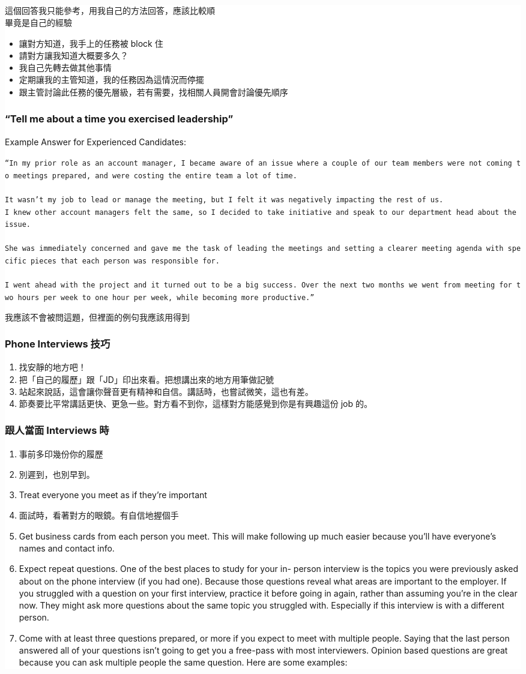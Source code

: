 這個回答我只能參考，用我自己的方法回答，應該比較順  
畢竟是自己的經驗  
- 讓對方知道，我手上的任務被 block 住
- 請對方讓我知道大概要多久？
- 我自己先轉去做其他事情
- 定期讓我的主管知道，我的任務因為這情況而停擺
- 跟主管討論此任務的優先層級，若有需要，找相關人員開會討論優先順序

### “Tell me about a time you exercised leadership”
Example Answer for Experienced Candidates:
```
“In my prior role as an account manager, I became aware of an issue where a couple of our team members were not coming to meetings prepared, and were costing the entire team a lot of time.

It wasn’t my job to lead or manage the meeting, but I felt it was negatively impacting the rest of us.
I knew other account managers felt the same, so I decided to take initiative and speak to our department head about the issue.

She was immediately concerned and gave me the task of leading the meetings and setting a clearer meeting agenda with specific pieces that each person was responsible for.

I went ahead with the project and it turned out to be a big success. Over the next two months we went from meeting for two hours per week to one hour per week, while becoming more productive.”
```

我應該不會被問這題，但裡面的例句我應該用得到  


### Phone Interviews 技巧
1. 找安靜的地方吧！
2. 把「自己的履歷」跟「JD」印出來看。把想講出來的地方用筆做記號
3. 站起來說話，這會讓你聲音更有精神和自信。講話時，也嘗試微笑，這也有差。
4. 節奏要比平常講話更快、更急一些。對方看不到你，這樣對方能感覺到你是有興趣這份 job 的。

### 跟人當面 Interviews 時
1. 事前多印幾份你的履歷
2. 別遲到，也別早到。
3. Treat everyone you meet as if they’re important
4. 面試時，看著對方的眼鏡。有自信地握個手
5. Get business cards from each person you meet. This will make following up much easier because you’ll have everyone’s names and contact info.


6. Expect repeat questions. One of the best places to study for your in- person interview is the topics you were previously asked about on the phone interview (if you had one). Because those questions reveal what areas are important to the employer. If you struggled with a question on your first interview, practice it before going in again, rather than assuming you’re in the clear now. They might ask more questions about the same topic you struggled with. Especially if this interview is with a different person.

7. Come with at least three questions prepared, or more if you expect to meet with multiple people. Saying that the last person answered all of your questions isn’t going to get you a free-pass with most interviewers. Opinion based questions are great because you can ask multiple people the same question. Here are some examples:
